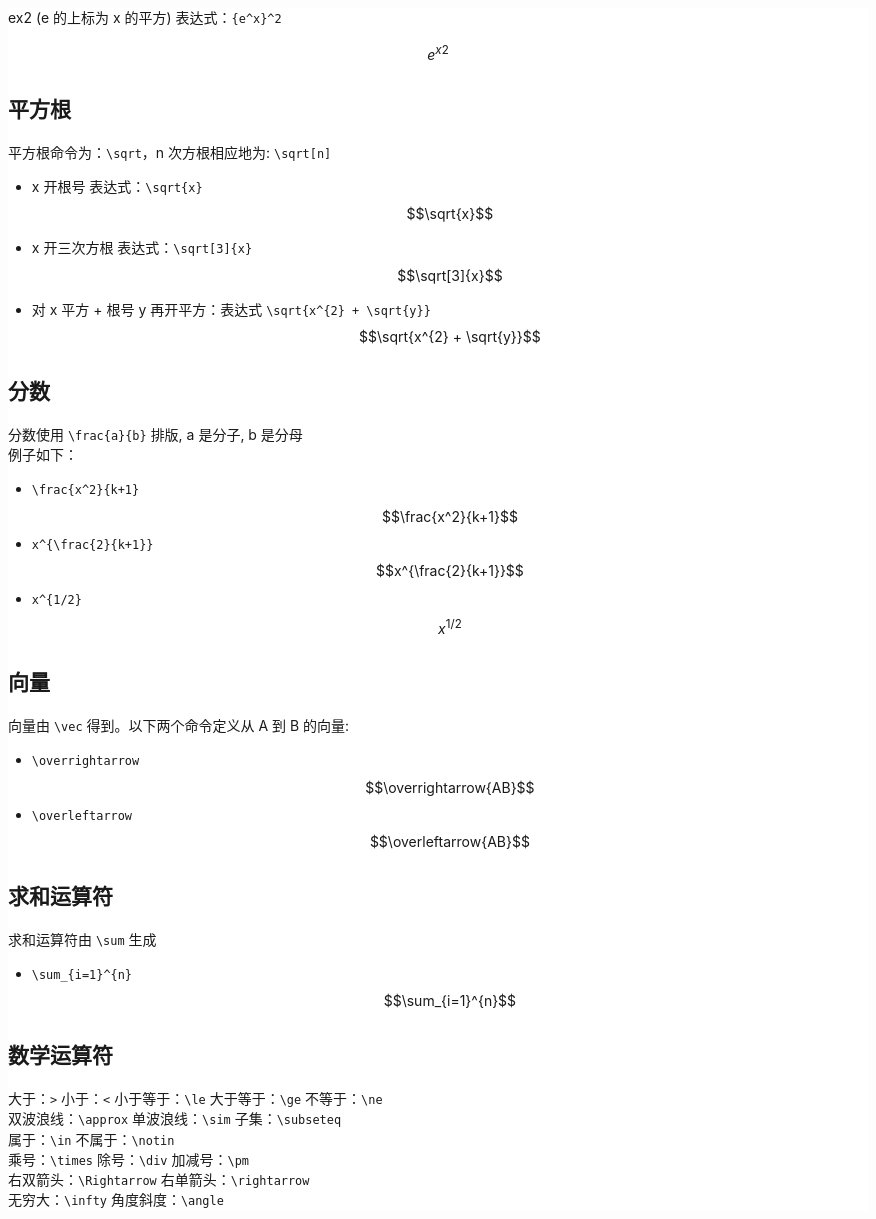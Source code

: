 ex2 (e 的上标为 x 的平方)  表达式：`{e^x}^2`

$${e^x}^2$$

## 平方根

平方根命令为：`\sqrt`，n 次方根相应地为: `\sqrt[n]`

- x 开根号  表达式：`\sqrt{x}` 
$$\sqrt{x}$$

- x 开三次方根  表达式：`\sqrt[3]{x}` 
$$\sqrt[3]{x}$$

- 对 x 平方 + 根号 y 再开平方：表达式 `\sqrt{x^{2} + \sqrt{y}}`
$$\sqrt{x^{2} + \sqrt{y}}$$

## 分数

分数使用 `\frac{a}{b}` 排版, a 是分子, b 是分母  
例子如下：
- `\frac{x^2}{k+1}`  
$$\frac{x^2}{k+1}$$
- `x^{\frac{2}{k+1}}`
$$x^{\frac{2}{k+1}}$$
- `x^{1/2}`
$$x^{1/2}$$


## 向量

向量由 `\vec` 得到。以下两个命令定义从 A 到 B 的向量:

- `\overrightarrow` 
$$\overrightarrow{AB}$$
- `\overleftarrow` 
$$\overleftarrow{AB}$$

## 求和运算符

求和运算符由 `\sum` 生成

- `\sum_{i=1}^{n}`
$$\sum_{i=1}^{n}$$

## 数学运算符

大于：`>`    小于：`<`    小于等于：`\le`    大于等于：`\ge`    不等于：`\ne`    
双波浪线：`\approx`    单波浪线：`\sim`    子集：`\subseteq`    
属于：`\in`    不属于：`\notin`    
乘号：`\times`    除号：`\div`    加减号：`\pm`    
右双箭头：`\Rightarrow`    右单箭头：`\rightarrow`     
无穷大：`\infty`     角度斜度：`\angle`    
